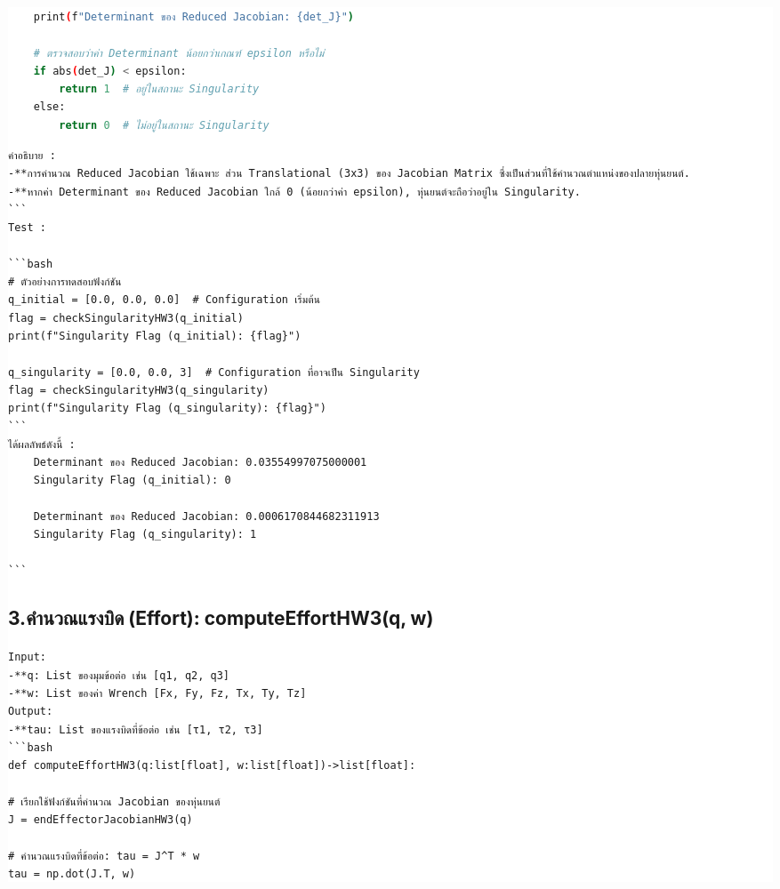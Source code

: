 ```bash
    print(f"Determinant ของ Reduced Jacobian: {det_J}")

    # ตรวจสอบว่าค่า Determinant น้อยกว่าเกณฑ์ epsilon หรือไม่
    if abs(det_J) < epsilon:
        return 1  # อยู่ในสถานะ Singularity
    else:
        return 0  # ไม่อยู่ในสถานะ Singularity

```
    คำอธิบาย :
    -**การคำนวณ Reduced Jacobian ใช้เฉพาะ ส่วน Translational (3x3) ของ Jacobian Matrix ซึ่งเป็นส่วนที่ใช้คำนวณตำแหน่งของปลายหุ่นยนต์.
    -**หากค่า Determinant ของ Reduced Jacobian ใกล้ 0 (น้อยกว่าค่า epsilon), หุ่นยนต์จะถือว่าอยู่ใน Singularity.
    ```
    Test :

    ```bash
    # ตัวอย่างการทดสอบฟังก์ชัน
    q_initial = [0.0, 0.0, 0.0]  # Configuration เริ่มต้น
    flag = checkSingularityHW3(q_initial)
    print(f"Singularity Flag (q_initial): {flag}")

    q_singularity = [0.0, 0.0, 3]  # Configuration ที่อาจเป็น Singularity
    flag = checkSingularityHW3(q_singularity)
    print(f"Singularity Flag (q_singularity): {flag}")
    ```
    ได้ผลลัพธ์ดังนี้ :
        Determinant ของ Reduced Jacobian: 0.03554997075000001
        Singularity Flag (q_initial): 0

        Determinant ของ Reduced Jacobian: 0.0006170844682311913
        Singularity Flag (q_singularity): 1

    ```
## 3.คำนวณแรงบิด (Effort): computeEffortHW3(q, w)
    Input:
    -**q: List ของมุมข้อต่อ เช่น [q1, q2, q3]
    -**w: List ของค่า Wrench [Fx, Fy, Fz, Tx, Ty, Tz]
    Output:
    -**tau: List ของแรงบิดที่ข้อต่อ เช่น [τ1, τ2, τ3]
    ```bash
    def computeEffortHW3(q:list[float], w:list[float])->list[float]:

    # เรียกใช้ฟังก์ชันที่คำนวณ Jacobian ของหุ่นยนต์
    J = endEffectorJacobianHW3(q)
    
    # คำนวณแรงบิดที่ข้อต่อ: tau = J^T * w
    tau = np.dot(J.T, w)
    